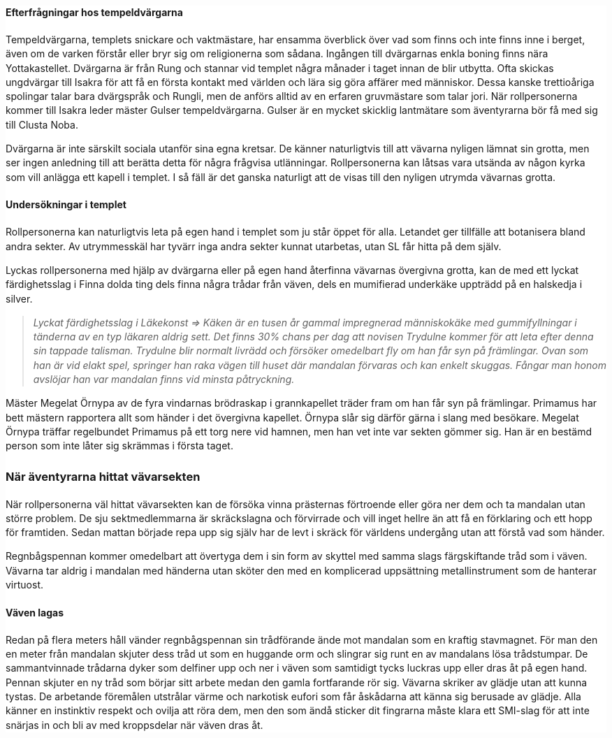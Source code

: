 #### Efterfrågningar hos tempeldvärgarna

Tempeldvärgarna, templets snickare och vaktmästare, har ensamma överblick över vad som finns och inte finns inne i berget, även om de varken förstår eller bryr sig om religionerna som sådana. Ingången till dvärgarnas enkla boning finns nära Yottakastellet. Dvärgarna är från Rung och stannar vid templet några månader i taget innan de blir utbytta. Ofta skickas ungdvärgar till Isakra för att få en första kontakt med världen och lära sig göra affärer med människor. Dessa kanske trettioåriga spolingar talar bara dvärgspråk och Rungli, men de anförs alltid av en erfaren gruvmästare som talar jori. När rollpersonerna kommer till Isakra leder mäster Gulser tempeldvärgarna. Gulser är en mycket skicklig lantmätare som äventyrarna bör få med sig till Clusta Noba.

Dvärgarna är inte särskilt sociala utanför sina egna kretsar. De känner naturligtvis till att vävarna nyligen lämnat sin grotta, men ser ingen anledning till att berätta detta för några frågvisa utlänningar. Rollpersonerna kan låtsas vara utsända av någon kyrka som vill anlägga ett kapell i templet. I så fäll är det ganska naturligt att de visas till den nyligen utrymda vävarnas grotta.

#### Undersökningar i templet

Rollpersonerna kan naturligtvis leta på egen hand i templet som ju står öppet för alla. Letandet ger tillfälle att botanisera bland andra sekter. Av utrymmesskäl har tyvärr inga andra sekter kunnat utarbetas, utan SL får hitta på dem själv.

Lyckas rollpersonerna med hjälp av dvärgarna eller på egen hand återfinna vävarnas övergivna grotta, kan de med ett lyckat färdighetsslag i Finna dolda ting dels finna några trådar från väven, dels en mumifierad underkäke uppträdd på en halskedja i silver.

> *Lyckat färdighetsslag i Läkekonst => Käken är en tusen år gammal impregnerad människokäke med gummifyllningar i tänderna av en typ läkaren aldrig sett. Det finns 30% chans per dag att novisen Trydulne kommer för att leta efter denna sin tappade talisman. Trydulne blir normalt livrädd och försöker omedelbart fly om han får syn på främlingar. Ovan som han är vid elakt spel, springer han raka vägen till huset där mandalan förvaras och kan enkelt skuggas. Fångar man honom avslöjar han var mandalan finns vid minsta påtryckning.*

Mäster Megelat Örnypa av de fyra vindarnas brödraskap i grannkapellet träder fram om han får syn på främlingar. Primamus har bett mästern rapportera allt som händer i det övergivna kapellet. Örnypa slår sig därför gärna i slang med besökare. Megelat Örnypa träffar regelbundet Primamus på ett torg nere vid hamnen, men han vet inte var sekten gömmer sig. Han är en bestämd person som inte låter sig skrämmas i första taget.

### När äventyrarna hittat vävarsekten

När rollpersonerna väl hittat vävarsekten kan de försöka vinna prästernas förtroende eller göra ner dem och ta mandalan utan större problem. De sju sektmedlemmarna är skräckslagna och förvirrade och vill inget hellre än att få en förklaring och ett hopp för framtiden. Sedan mattan började repa upp sig själv har de levt i skräck för världens undergång utan att förstå vad som händer.

Regnbågspennan kommer omedelbart att övertyga dem i sin form av skyttel med samma slags färgskiftande tråd som i väven. Vävarna tar aldrig i mandalan med händerna utan sköter den med en komplicerad uppsättning metallinstrument som de hanterar virtuost.

#### Väven lagas

Redan på flera meters håll vänder regnbågspennan sin trådförande ände mot mandalan som en kraftig stavmagnet. För man den en meter från mandalan skjuter dess tråd ut som en huggande orm och slingrar sig runt en av mandalans lösa trådstumpar. De sammantvinnade trådarna dyker som delfiner upp och ner i väven som samtidigt tycks luckras upp eller dras åt på egen hand. Pennan skjuter en ny tråd som börjar sitt arbete medan den gamla fortfarande rör sig. Vävarna skriker av glädje utan att kunna tystas. De arbetande föremålen utstrålar värme och narkotisk eufori som får åskådarna att känna sig berusade av glädje. Alla känner en instinktiv respekt och ovilja att röra dem, men den som ändå sticker dit fingrarna måste klara ett SMI-slag för att inte snärjas in och bli av med kroppsdelar när väven dras åt.

